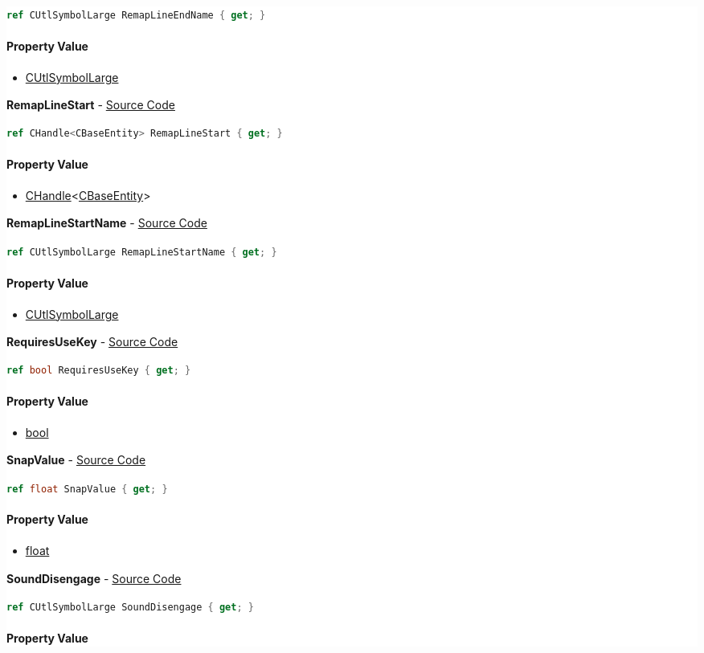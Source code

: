 ```csharp
ref CUtlSymbolLarge RemapLineEndName { get; }
```

#### Property Value

- [CUtlSymbolLarge](/docs/api/shared/natives/cutlsymbollarge)

**RemapLineStart** - [Source Code](https://github.com/swiftly-solution/swiftlys2/blob/master/managed/src/SwiftlyS2.Generated/Schemas/Interfaces/CPointValueRemapper.cs#L26)

```csharp
ref CHandle<CBaseEntity> RemapLineStart { get; }
```

#### Property Value

- [CHandle](/docs/api/shared/natives/chandle-1)<[CBaseEntity](/docs/api/shared/schemadefinitions/cbaseentity)>

**RemapLineStartName** - [Source Code](https://github.com/swiftly-solution/swiftlys2/blob/master/managed/src/SwiftlyS2.Generated/Schemas/Interfaces/CPointValueRemapper.cs#L22)

```csharp
ref CUtlSymbolLarge RemapLineStartName { get; }
```

#### Property Value

- [CUtlSymbolLarge](/docs/api/shared/natives/cutlsymbollarge)

**RequiresUseKey** - [Source Code](https://github.com/swiftly-solution/swiftlys2/blob/master/managed/src/SwiftlyS2.Generated/Schemas/Interfaces/CPointValueRemapper.cs#L36)

```csharp
ref bool RequiresUseKey { get; }
```

#### Property Value

- [bool](https://learn.microsoft.com/dotnet/api/system.boolean)

**SnapValue** - [Source Code](https://github.com/swiftly-solution/swiftlys2/blob/master/managed/src/SwiftlyS2.Generated/Schemas/Interfaces/CPointValueRemapper.cs#L56)

```csharp
ref float SnapValue { get; }
```

#### Property Value

- [float](https://learn.microsoft.com/dotnet/api/system.single)

**SoundDisengage** - [Source Code](https://github.com/swiftly-solution/swiftlys2/blob/master/managed/src/SwiftlyS2.Generated/Schemas/Interfaces/CPointValueRemapper.cs#L82)

```csharp
ref CUtlSymbolLarge SoundDisengage { get; }
```

#### Property Value

